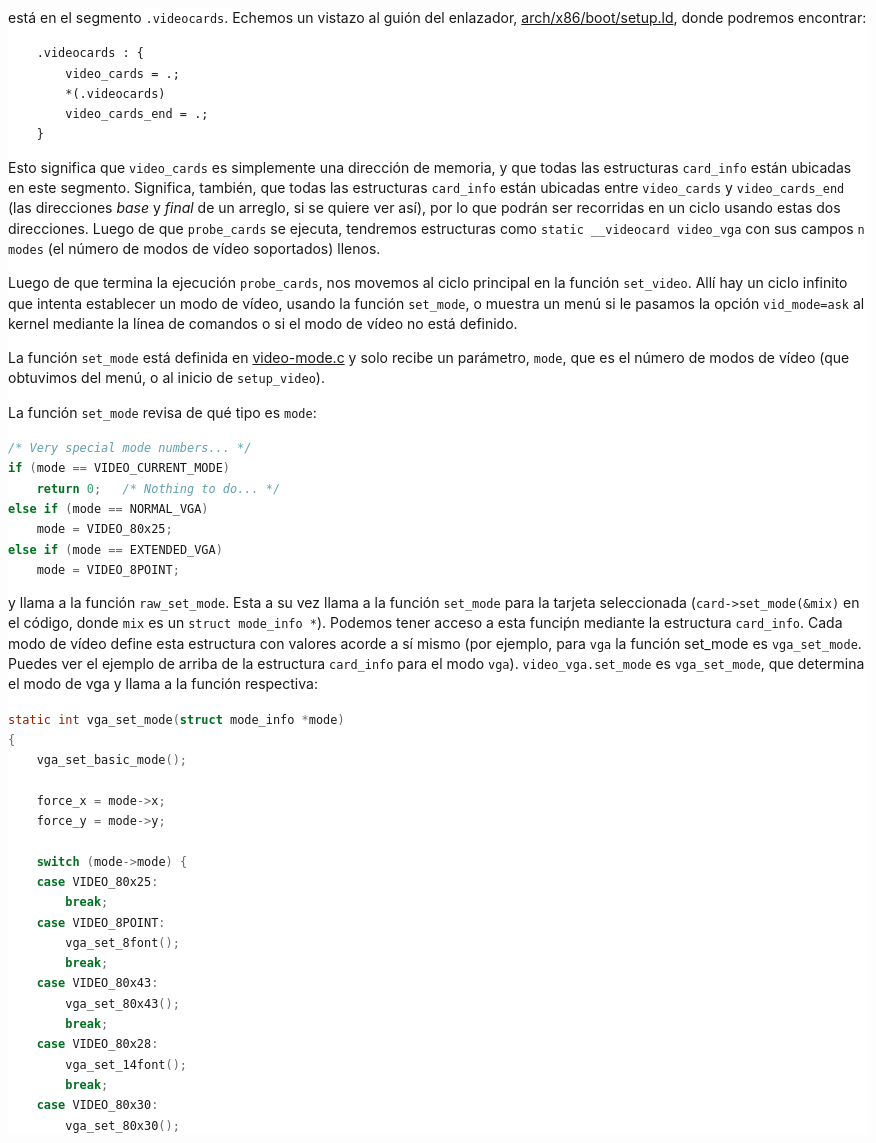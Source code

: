 está en el segmento `.videocards`. Echemos un vistazo al guión del enlazador, [arch/x86/boot/setup.ld](https://github.com/0xAX/linux/blob/master/arch/x86/boot/setup.ld), donde podremos encontrar:

```
	.videocards	: {
		video_cards = .;
		*(.videocards)
		video_cards_end = .;
	}
```

Esto significa que `video_cards` es simplemente una dirección de memoria, y que todas las estructuras `card_info` están ubicadas en este segmento. Significa, también, que todas las estructuras `card_info` están ubicadas entre `video_cards` y `video_cards_end` (las direcciones *base* y *final* de un arreglo, si se quiere ver así), por lo que podrán ser recorridas en un ciclo usando estas dos direcciones. Luego de que `probe_cards` se ejecuta, tendremos estructuras como `static __videocard video_vga` con sus campos `nmodes` (el número de modos de vídeo soportados) llenos.

Luego de que termina la ejecución `probe_cards`, nos movemos al ciclo principal en la función `set_video`. Allí hay un ciclo infinito que intenta establecer un modo de vídeo, usando la función `set_mode`, o muestra un menú si le pasamos la opción `vid_mode=ask` al kernel mediante la línea de comandos o si el modo de vídeo no está definido.

La función `set_mode` está definida en [video-mode.c](https://github.com/0xAX/linux/blob/master/arch/x86/boot/video-mode.c#L147) y solo recibe un parámetro, `mode`, que es el número de modos de vídeo (que obtuvimos del menú, o al inicio de `setup_video`).

La función `set_mode` revisa de qué tipo es `mode`:

```C
/* Very special mode numbers... */
if (mode == VIDEO_CURRENT_MODE)
	return 0;	/* Nothing to do... */
else if (mode == NORMAL_VGA)
	mode = VIDEO_80x25;
else if (mode == EXTENDED_VGA)
	mode = VIDEO_8POINT;
```

y llama a la función `raw_set_mode`. Esta a su vez llama a la función `set_mode` para la tarjeta seleccionada (`card->set_mode(&mix)` en el código, donde `mix` es un `struct mode_info *`). Podemos tener acceso a esta funciṕn mediante la estructura `card_info`. Cada modo de vídeo define esta estructura con valores acorde a sí mismo (por ejemplo, para `vga` la función set_mode es `vga_set_mode`. Puedes ver el ejemplo de arriba de la estructura `card_info` para el modo `vga`). `video_vga.set_mode` es `vga_set_mode`, que determina el modo de vga y llama a la función respectiva:

```C
static int vga_set_mode(struct mode_info *mode)
{
	vga_set_basic_mode();

	force_x = mode->x;
	force_y = mode->y;

	switch (mode->mode) {
	case VIDEO_80x25:
		break;
	case VIDEO_8POINT:
		vga_set_8font();
		break;
	case VIDEO_80x43:
		vga_set_80x43();
		break;
	case VIDEO_80x28:
		vga_set_14font();
		break;
	case VIDEO_80x30:
		vga_set_80x30();
```